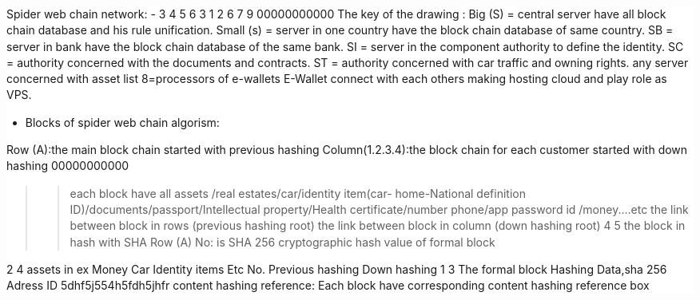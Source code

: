 Spider web chain network:
     -
3 4 5 6
3
1
2
6
7
9
00000000000
The key of the drawing :
Big (S) = central server have all block chain database and his
rule unification.
Small (s) = server in one country have the block chain
database of same country.
SB = server in bank have the block chain database of the
same bank.
SI = server in the component authority to define the identity.
SC = authority concerned with the documents and contracts.
ST = authority concerned with car traffic and owning rights.
any server concerned with asset list
8=processors of e-wallets
E-Wallet connect with each others making hosting cloud and
play role as VPS.

- Blocks of spider web chain algorism:

Row (A):the main block chain started with previous hashing
Column(1.2.3.4):the block chain for each customer started
with down hashing
00000000000
>>each block have all assets /real estates/car/identity item(car-
home-National definition ID)/documents/passport/Intellectual
property/Health certificate/number phone/app password id
/money....etc
>>the link between block in rows (previous hashing root)
>>the link between block in column (down hashing root)
4
5
>>the block in hash with SHA
Row (A)
No: is SHA 256 cryptographic hash value of formal
block

2 4
assets in ex
Money
Car
Identity
items
Etc
No.
Previous hashing
Down hashing
1
3
The formal block
Hashing
Data,sha
256
Adress
ID
5dhf5j554h5fdh5jhfr
content hashing reference:
Each block have corresponding content hashing reference box